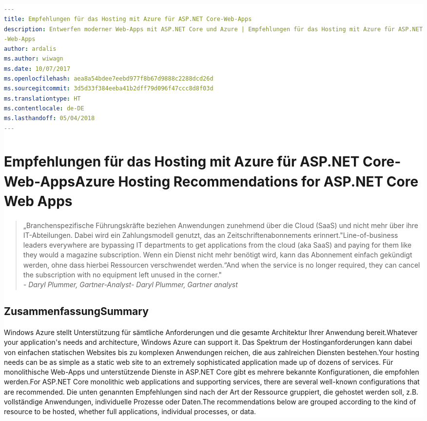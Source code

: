 ```yaml
---
title: Empfehlungen für das Hosting mit Azure für ASP.NET Core-Web-Apps
description: Entwerfen moderner Web-Apps mit ASP.NET Core und Azure | Empfehlungen für das Hosting mit Azure für ASP.NET-Web-Apps
author: ardalis
ms.author: wiwagn
ms.date: 10/07/2017
ms.openlocfilehash: aea8a54bdee7eebd977f8b67d9888c2288dcd26d
ms.sourcegitcommit: 3d5d33f384eeba41b2dff79d096f47ccc8d8f03d
ms.translationtype: HT
ms.contentlocale: de-DE
ms.lasthandoff: 05/04/2018
---
```

# <a name="azure-hosting-recommendations-for-aspnet-core-web-apps"></a><span data-ttu-id="c3d1d-103">Empfehlungen für das Hosting mit Azure für ASP.NET Core-Web-Apps</span><span class="sxs-lookup"><span data-stu-id="c3d1d-103">Azure Hosting Recommendations for ASP.NET Core Web Apps</span></span>

> <span data-ttu-id="c3d1d-104">„Branchenspezifische Führungskräfte beziehen Anwendungen zunehmend über die Cloud (SaaS) und nicht mehr über ihre IT-Abteilungen. Dabei wird ein Zahlungsmodell genutzt, das an Zeitschriftenabonnements erinnert.</span><span class="sxs-lookup"><span data-stu-id="c3d1d-104">"Line-of-business leaders everywhere are bypassing IT departments to get applications from the cloud (aka SaaS) and paying for them like they would a magazine subscription.</span></span> <span data-ttu-id="c3d1d-105">Wenn ein Dienst nicht mehr benötigt wird, kann das Abonnement einfach gekündigt werden, ohne dass hierbei Ressourcen verschwendet werden.“</span><span class="sxs-lookup"><span data-stu-id="c3d1d-105">And when the service is no longer required, they can cancel the subscription with no equipment left unused in the corner."</span></span>  
> <span data-ttu-id="c3d1d-106">_\- Daryl Plummer, Gartner-Analyst_</span><span class="sxs-lookup"><span data-stu-id="c3d1d-106">_\- Daryl Plummer, Gartner analyst_</span></span>

## <a name="summary"></a><span data-ttu-id="c3d1d-107">Zusammenfassung</span><span class="sxs-lookup"><span data-stu-id="c3d1d-107">Summary</span></span>

<span data-ttu-id="c3d1d-108">Windows Azure stellt Unterstützung für sämtliche Anforderungen und die gesamte Architektur Ihrer Anwendung bereit.</span><span class="sxs-lookup"><span data-stu-id="c3d1d-108">Whatever your application's needs and architecture, Windows Azure can support it.</span></span> <span data-ttu-id="c3d1d-109">Das Spektrum der Hostinganforderungen kann dabei von einfachen statischen Websites bis zu komplexen Anwendungen reichen, die aus zahlreichen Diensten bestehen.</span><span class="sxs-lookup"><span data-stu-id="c3d1d-109">Your hosting needs can be as simple as a static web site to an extremely sophisticated application made up of dozens of services.</span></span> <span data-ttu-id="c3d1d-110">Für monolithische Web-Apps und unterstützende Dienste in ASP.NET Core gibt es mehrere bekannte Konfigurationen, die empfohlen werden.</span><span class="sxs-lookup"><span data-stu-id="c3d1d-110">For ASP.NET Core monolithic web applications and supporting services, there are several well-known configurations that are recommended.</span></span> <span data-ttu-id="c3d1d-111">Die unten genannten Empfehlungen sind nach der Art der Ressource gruppiert, die gehostet werden soll, z.B. vollständige Anwendungen, individuelle Prozesse oder Daten.</span><span class="sxs-lookup"><span data-stu-id="c3d1d-111">The recommendations below are grouped according to the kind of resource to be hosted, whether full applications, individual processes, or data.</span></span>
